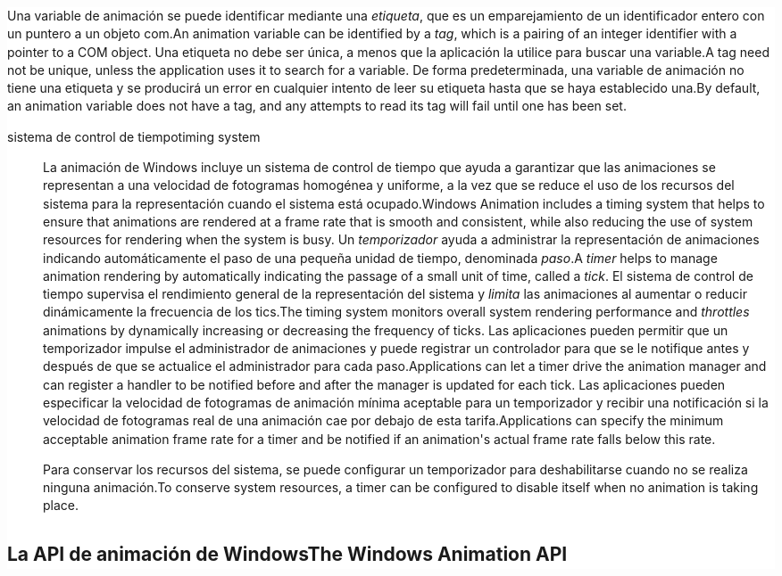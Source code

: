<span data-ttu-id="10225-149">Una variable de animación se puede identificar mediante una *etiqueta*, que es un emparejamiento de un identificador entero con un puntero a un objeto com.</span><span class="sxs-lookup"><span data-stu-id="10225-149">An animation variable can be identified by a *tag*, which is a pairing of an integer identifier with a pointer to a COM object.</span></span> <span data-ttu-id="10225-150">Una etiqueta no debe ser única, a menos que la aplicación la utilice para buscar una variable.</span><span class="sxs-lookup"><span data-stu-id="10225-150">A tag need not be unique, unless the application uses it to search for a variable.</span></span> <span data-ttu-id="10225-151">De forma predeterminada, una variable de animación no tiene una etiqueta y se producirá un error en cualquier intento de leer su etiqueta hasta que se haya establecido una.</span><span class="sxs-lookup"><span data-stu-id="10225-151">By default, an animation variable does not have a tag, and any attempts to read its tag will fail until one has been set.</span></span>

</dd> <dt>

<span data-ttu-id="10225-152"><span id="timing_system"></span><span id="TIMING_SYSTEM"></span>sistema de control de tiempo</span><span class="sxs-lookup"><span data-stu-id="10225-152"><span id="timing_system"></span><span id="TIMING_SYSTEM"></span>timing system</span></span>
</dt> <dd>

<span data-ttu-id="10225-153">La animación de Windows incluye un sistema de control de tiempo que ayuda a garantizar que las animaciones se representan a una velocidad de fotogramas homogénea y uniforme, a la vez que se reduce el uso de los recursos del sistema para la representación cuando el sistema está ocupado.</span><span class="sxs-lookup"><span data-stu-id="10225-153">Windows Animation includes a timing system that helps to ensure that animations are rendered at a frame rate that is smooth and consistent, while also reducing the use of system resources for rendering when the system is busy.</span></span> <span data-ttu-id="10225-154">Un *temporizador* ayuda a administrar la representación de animaciones indicando automáticamente el paso de una pequeña unidad de tiempo, denominada *paso*.</span><span class="sxs-lookup"><span data-stu-id="10225-154">A *timer* helps to manage animation rendering by automatically indicating the passage of a small unit of time, called a *tick*.</span></span> <span data-ttu-id="10225-155">El sistema de control de tiempo supervisa el rendimiento general de la representación del sistema y *limita* las animaciones al aumentar o reducir dinámicamente la frecuencia de los tics.</span><span class="sxs-lookup"><span data-stu-id="10225-155">The timing system monitors overall system rendering performance and *throttles* animations by dynamically increasing or decreasing the frequency of ticks.</span></span> <span data-ttu-id="10225-156">Las aplicaciones pueden permitir que un temporizador impulse el administrador de animaciones y puede registrar un controlador para que se le notifique antes y después de que se actualice el administrador para cada paso.</span><span class="sxs-lookup"><span data-stu-id="10225-156">Applications can let a timer drive the animation manager and can register a handler to be notified before and after the manager is updated for each tick.</span></span> <span data-ttu-id="10225-157">Las aplicaciones pueden especificar la velocidad de fotogramas de animación mínima aceptable para un temporizador y recibir una notificación si la velocidad de fotogramas real de una animación cae por debajo de esta tarifa.</span><span class="sxs-lookup"><span data-stu-id="10225-157">Applications can specify the minimum acceptable animation frame rate for a timer and be notified if an animation's actual frame rate falls below this rate.</span></span>

<span data-ttu-id="10225-158">Para conservar los recursos del sistema, se puede configurar un temporizador para deshabilitarse cuando no se realiza ninguna animación.</span><span class="sxs-lookup"><span data-stu-id="10225-158">To conserve system resources, a timer can be configured to disable itself when no animation is taking place.</span></span>

</dd> </dl>

## <a name="the-windows-animation-api"></a><span data-ttu-id="10225-159">La API de animación de Windows</span><span class="sxs-lookup"><span data-stu-id="10225-159">The Windows Animation API</span></span>
